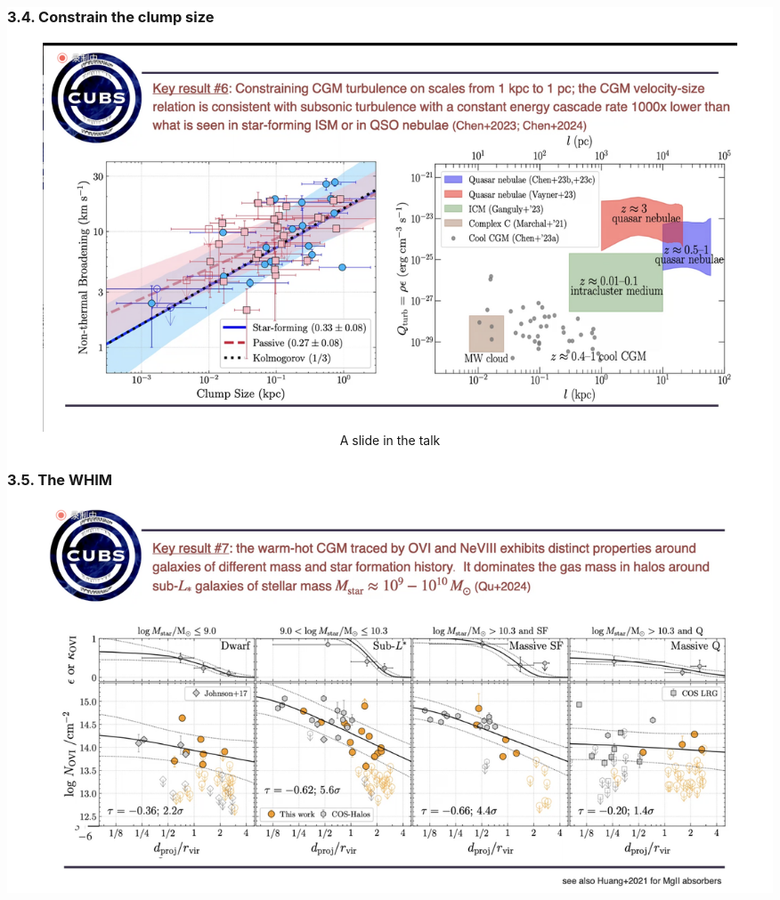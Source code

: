 ### 3.4. Constrain the clump size

<figure style="text-align: center;">
  <img src="./2023-12-06-CUBS-by-Hsiao-Wen-Chen-fig/Fig12.png" alt="Fig12" style="display: block; margin: 0 auto; width: 120%; height: auto;">
  <figcaption>
A slide in the talk
  </figcaption>
</figure>

### 3.5. The WHIM

<figure style="text-align: center;">
  <img src="./2023-12-06-CUBS-by-Hsiao-Wen-Chen-fig/Fig13.png" alt="Fig13" style="display: block; margin: 0 auto; width: 120%; height: auto;">
  <figcaption>